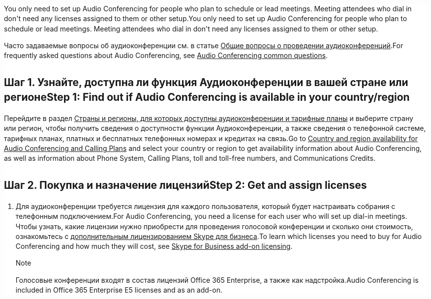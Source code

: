 <span data-ttu-id="eeb85-p102">You only need to set up Audio Conferencing for people who plan to schedule or lead meetings. Meeting attendees who dial in don't need any licenses assigned to them or other setup.</span><span class="sxs-lookup"><span data-stu-id="eeb85-p102">You only need to set up Audio Conferencing for people who plan to schedule or lead meetings. Meeting attendees who dial in don't need any licenses assigned to them or other setup.</span></span>
  
<span data-ttu-id="eeb85-109">Часто задаваемые вопросы об аудиоконференции см. в статье [Общие вопросы о проведении аудиоконференций](/MicrosoftTeams/audio-conferencing-common-questions).</span><span class="sxs-lookup"><span data-stu-id="eeb85-109">For frequently asked questions about Audio Conferencing, see [Audio Conferencing common questions](/MicrosoftTeams/audio-conferencing-common-questions).</span></span>

## <a name="step-1-find-out-if-audio-conferencing-is-available-in-your-countryregion"></a><span data-ttu-id="eeb85-110">Шаг 1. Узнайте, доступна ли функция Аудиоконференции в вашей стране или регионе</span><span class="sxs-lookup"><span data-stu-id="eeb85-110">Step 1: Find out if Audio Conferencing is available in your country/region</span></span>
<span data-ttu-id="eeb85-111"><a name="__top"> </a></span><span class="sxs-lookup"><span data-stu-id="eeb85-111"><a name="__top"> </a></span></span>

<span data-ttu-id="eeb85-112">Перейдите в раздел [Страны и регионы, для которых доступны аудиоконференции и тарифные планы](/microsoftteams/country-and-region-availability-for-audio-conferencing-and-calling-plans/country-and-region-availability-for-audio-conferencing-and-calling-plans) и выберите страну или регион, чтобы получить сведения о доступности функции Аудиоконференции, а также сведения о телефонной системе, тарифных планах, платных и бесплатных телефонных номерах и кредитах на связь.</span><span class="sxs-lookup"><span data-stu-id="eeb85-112">Go to [Country and region availability for Audio Conferencing and Calling Plans](/microsoftteams/country-and-region-availability-for-audio-conferencing-and-calling-plans/country-and-region-availability-for-audio-conferencing-and-calling-plans) and select your country or region to get availability information about Audio Conferencing, as well as information about Phone System, Calling Plans, toll and toll-free numbers, and Communications Credits.</span></span> 
 
## <a name="step-2-get-and-assign-licenses"></a><span data-ttu-id="eeb85-113">Шаг 2. Покупка и назначение лицензий</span><span class="sxs-lookup"><span data-stu-id="eeb85-113">Step 2: Get and assign licenses</span></span>
 
1. <span data-ttu-id="eeb85-114">Для аудиоконференции требуется лицензия для каждого пользователя, который будет настраивать собрания с телефонным подключением.</span><span class="sxs-lookup"><span data-stu-id="eeb85-114">For Audio Conferencing, you need a license for each user who will set up dial-in meetings.</span></span> <span data-ttu-id="eeb85-115">Чтобы узнать, какие лицензии нужно приобрести для проведения голосовой конференции и сколько они стоимость, ознакомьтесь с [дополнительным лицензированием Skype для бизнеса](../skype-for-business-and-microsoft-teams-add-on-licensing/skype-for-business-and-microsoft-teams-add-on-licensing.md).</span><span class="sxs-lookup"><span data-stu-id="eeb85-115">To learn which licenses you need to buy for Audio Conferencing and how much they will cost, see [Skype for Business add-on licensing](../skype-for-business-and-microsoft-teams-add-on-licensing/skype-for-business-and-microsoft-teams-add-on-licensing.md).</span></span>

    >[!NOTE] 
    > <span data-ttu-id="eeb85-116">Голосовые конференции входят в состав лицензий Office 365 Enterprise, а также как надстройка.</span><span class="sxs-lookup"><span data-stu-id="eeb85-116">Audio Conferencing is included in Office 365 Enterprise E5 licenses and as an add-on.</span></span>
        
